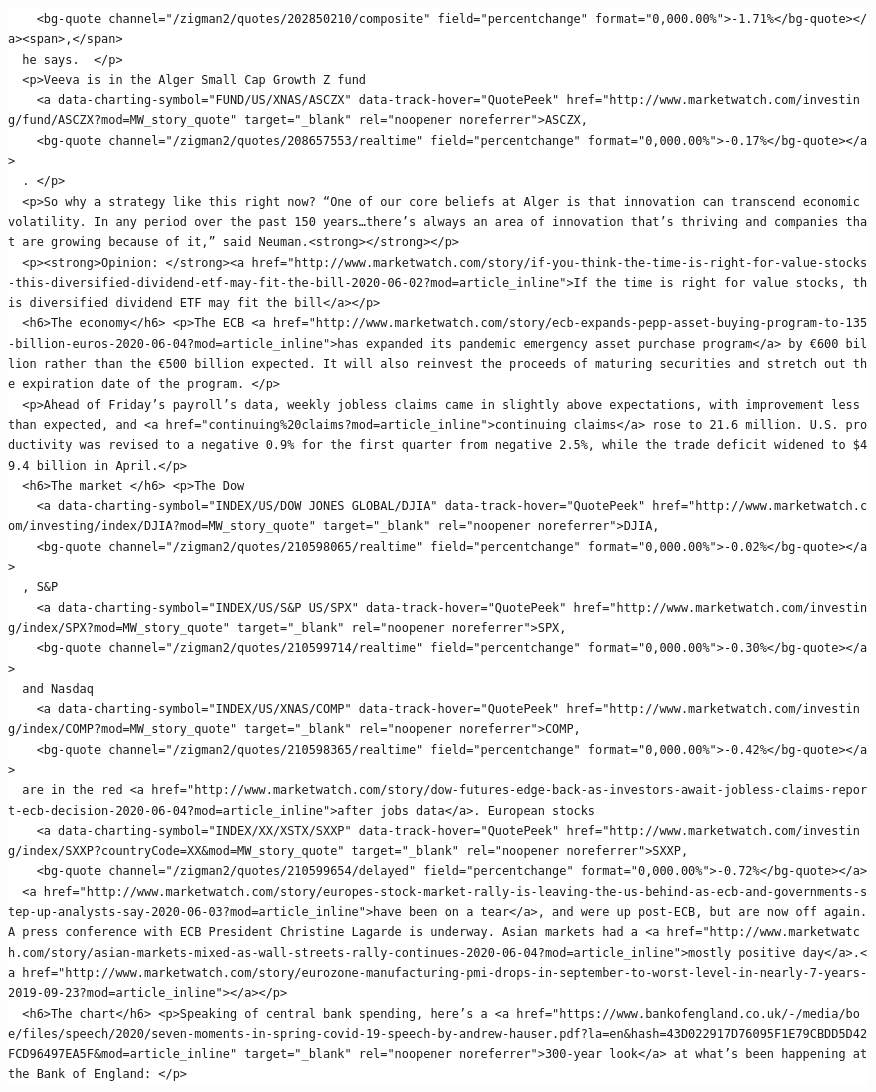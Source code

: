         <bg-quote channel="/zigman2/quotes/202850210/composite" field="percentchange" format="0,000.00%">-1.71%</bg-quote></a><span>,</span>
      he says.  </p>
      <p>Veeva is in the Alger Small Cap Growth Z fund
        <a data-charting-symbol="FUND/US/XNAS/ASCZX" data-track-hover="QuotePeek" href="http://www.marketwatch.com/investing/fund/ASCZX?mod=MW_story_quote" target="_blank" rel="noopener noreferrer">ASCZX, 
        <bg-quote channel="/zigman2/quotes/208657553/realtime" field="percentchange" format="0,000.00%">-0.17%</bg-quote></a>
      . </p>
      <p>So why a strategy like this right now? “One of our core beliefs at Alger is that innovation can transcend economic volatility. In any period over the past 150 years…there’s always an area of innovation that’s thriving and companies that are growing because of it,” said Neuman.<strong></strong></p>
      <p><strong>Opinion: </strong><a href="http://www.marketwatch.com/story/if-you-think-the-time-is-right-for-value-stocks-this-diversified-dividend-etf-may-fit-the-bill-2020-06-02?mod=article_inline">If the time is right for value stocks, this diversified dividend ETF may fit the bill</a></p>
      <h6>The economy</h6> <p>The ECB <a href="http://www.marketwatch.com/story/ecb-expands-pepp-asset-buying-program-to-135-billion-euros-2020-06-04?mod=article_inline">has expanded its pandemic emergency asset purchase program</a> by €600 billion rather than the €500 billion expected. It will also reinvest the proceeds of maturing securities and stretch out the expiration date of the program. </p>
      <p>Ahead of Friday’s payroll’s data, weekly jobless claims came in slightly above expectations, with improvement less than expected, and <a href="continuing%20claims?mod=article_inline">continuing claims</a> rose to 21.6 million. U.S. productivity was revised to a negative 0.9% for the first quarter from negative 2.5%, while the trade deficit widened to $49.4 billion in April.</p>
      <h6>The market </h6> <p>The Dow
        <a data-charting-symbol="INDEX/US/DOW JONES GLOBAL/DJIA" data-track-hover="QuotePeek" href="http://www.marketwatch.com/investing/index/DJIA?mod=MW_story_quote" target="_blank" rel="noopener noreferrer">DJIA, 
        <bg-quote channel="/zigman2/quotes/210598065/realtime" field="percentchange" format="0,000.00%">-0.02%</bg-quote></a>
      , S&P
        <a data-charting-symbol="INDEX/US/S&P US/SPX" data-track-hover="QuotePeek" href="http://www.marketwatch.com/investing/index/SPX?mod=MW_story_quote" target="_blank" rel="noopener noreferrer">SPX, 
        <bg-quote channel="/zigman2/quotes/210599714/realtime" field="percentchange" format="0,000.00%">-0.30%</bg-quote></a>
      and Nasdaq
        <a data-charting-symbol="INDEX/US/XNAS/COMP" data-track-hover="QuotePeek" href="http://www.marketwatch.com/investing/index/COMP?mod=MW_story_quote" target="_blank" rel="noopener noreferrer">COMP, 
        <bg-quote channel="/zigman2/quotes/210598365/realtime" field="percentchange" format="0,000.00%">-0.42%</bg-quote></a>
      are in the red <a href="http://www.marketwatch.com/story/dow-futures-edge-back-as-investors-await-jobless-claims-report-ecb-decision-2020-06-04?mod=article_inline">after jobs data</a>. European stocks
        <a data-charting-symbol="INDEX/XX/XSTX/SXXP" data-track-hover="QuotePeek" href="http://www.marketwatch.com/investing/index/SXXP?countryCode=XX&mod=MW_story_quote" target="_blank" rel="noopener noreferrer">SXXP, 
        <bg-quote channel="/zigman2/quotes/210599654/delayed" field="percentchange" format="0,000.00%">-0.72%</bg-quote></a>
      <a href="http://www.marketwatch.com/story/europes-stock-market-rally-is-leaving-the-us-behind-as-ecb-and-governments-step-up-analysts-say-2020-06-03?mod=article_inline">have been on a tear</a>, and were up post-ECB, but are now off again. A press conference with ECB President Christine Lagarde is underway. Asian markets had a <a href="http://www.marketwatch.com/story/asian-markets-mixed-as-wall-streets-rally-continues-2020-06-04?mod=article_inline">mostly positive day</a>.<a href="http://www.marketwatch.com/story/eurozone-manufacturing-pmi-drops-in-september-to-worst-level-in-nearly-7-years-2019-09-23?mod=article_inline"></a></p>
      <h6>The chart</h6> <p>Speaking of central bank spending, here’s a <a href="https://www.bankofengland.co.uk/-/media/boe/files/speech/2020/seven-moments-in-spring-covid-19-speech-by-andrew-hauser.pdf?la=en&hash=43D022917D76095F1E79CBDD5D42FCD96497EA5F&mod=article_inline" target="_blank" rel="noopener noreferrer">300-year look</a> at what’s been happening at the Bank of England: </p>
       